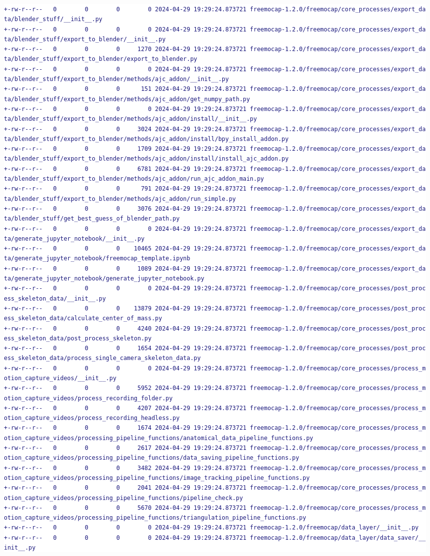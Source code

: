 ```diff
+-rw-r--r--   0        0        0        0 2024-04-29 19:29:24.873721 freemocap-1.2.0/freemocap/core_processes/export_data/blender_stuff/__init__.py
+-rw-r--r--   0        0        0        0 2024-04-29 19:29:24.873721 freemocap-1.2.0/freemocap/core_processes/export_data/blender_stuff/export_to_blender/__init__.py
+-rw-r--r--   0        0        0     1270 2024-04-29 19:29:24.873721 freemocap-1.2.0/freemocap/core_processes/export_data/blender_stuff/export_to_blender/export_to_blender.py
+-rw-r--r--   0        0        0        0 2024-04-29 19:29:24.873721 freemocap-1.2.0/freemocap/core_processes/export_data/blender_stuff/export_to_blender/methods/ajc_addon/__init__.py
+-rw-r--r--   0        0        0      151 2024-04-29 19:29:24.873721 freemocap-1.2.0/freemocap/core_processes/export_data/blender_stuff/export_to_blender/methods/ajc_addon/get_numpy_path.py
+-rw-r--r--   0        0        0        0 2024-04-29 19:29:24.873721 freemocap-1.2.0/freemocap/core_processes/export_data/blender_stuff/export_to_blender/methods/ajc_addon/install/__init__.py
+-rw-r--r--   0        0        0     3024 2024-04-29 19:29:24.873721 freemocap-1.2.0/freemocap/core_processes/export_data/blender_stuff/export_to_blender/methods/ajc_addon/install/bpy_install_addon.py
+-rw-r--r--   0        0        0     1709 2024-04-29 19:29:24.873721 freemocap-1.2.0/freemocap/core_processes/export_data/blender_stuff/export_to_blender/methods/ajc_addon/install/install_ajc_addon.py
+-rw-r--r--   0        0        0     6781 2024-04-29 19:29:24.873721 freemocap-1.2.0/freemocap/core_processes/export_data/blender_stuff/export_to_blender/methods/ajc_addon/run_ajc_addon_main.py
+-rw-r--r--   0        0        0      791 2024-04-29 19:29:24.873721 freemocap-1.2.0/freemocap/core_processes/export_data/blender_stuff/export_to_blender/methods/ajc_addon/run_simple.py
+-rw-r--r--   0        0        0     3076 2024-04-29 19:29:24.873721 freemocap-1.2.0/freemocap/core_processes/export_data/blender_stuff/get_best_guess_of_blender_path.py
+-rw-r--r--   0        0        0        0 2024-04-29 19:29:24.873721 freemocap-1.2.0/freemocap/core_processes/export_data/generate_jupyter_notebook/__init__.py
+-rw-r--r--   0        0        0    10465 2024-04-29 19:29:24.873721 freemocap-1.2.0/freemocap/core_processes/export_data/generate_jupyter_notebook/freemocap_template.ipynb
+-rw-r--r--   0        0        0     1089 2024-04-29 19:29:24.873721 freemocap-1.2.0/freemocap/core_processes/export_data/generate_jupyter_notebook/generate_jupyter_notebook.py
+-rw-r--r--   0        0        0        0 2024-04-29 19:29:24.873721 freemocap-1.2.0/freemocap/core_processes/post_process_skeleton_data/__init__.py
+-rw-r--r--   0        0        0    13879 2024-04-29 19:29:24.873721 freemocap-1.2.0/freemocap/core_processes/post_process_skeleton_data/calculate_center_of_mass.py
+-rw-r--r--   0        0        0     4240 2024-04-29 19:29:24.873721 freemocap-1.2.0/freemocap/core_processes/post_process_skeleton_data/post_process_skeleton.py
+-rw-r--r--   0        0        0     1654 2024-04-29 19:29:24.873721 freemocap-1.2.0/freemocap/core_processes/post_process_skeleton_data/process_single_camera_skeleton_data.py
+-rw-r--r--   0        0        0        0 2024-04-29 19:29:24.873721 freemocap-1.2.0/freemocap/core_processes/process_motion_capture_videos/__init__.py
+-rw-r--r--   0        0        0     5952 2024-04-29 19:29:24.873721 freemocap-1.2.0/freemocap/core_processes/process_motion_capture_videos/process_recording_folder.py
+-rw-r--r--   0        0        0     4207 2024-04-29 19:29:24.873721 freemocap-1.2.0/freemocap/core_processes/process_motion_capture_videos/process_recording_headless.py
+-rw-r--r--   0        0        0     1674 2024-04-29 19:29:24.873721 freemocap-1.2.0/freemocap/core_processes/process_motion_capture_videos/processing_pipeline_functions/anatomical_data_pipeline_functions.py
+-rw-r--r--   0        0        0     2617 2024-04-29 19:29:24.873721 freemocap-1.2.0/freemocap/core_processes/process_motion_capture_videos/processing_pipeline_functions/data_saving_pipeline_functions.py
+-rw-r--r--   0        0        0     3482 2024-04-29 19:29:24.873721 freemocap-1.2.0/freemocap/core_processes/process_motion_capture_videos/processing_pipeline_functions/image_tracking_pipeline_functions.py
+-rw-r--r--   0        0        0     2041 2024-04-29 19:29:24.873721 freemocap-1.2.0/freemocap/core_processes/process_motion_capture_videos/processing_pipeline_functions/pipeline_check.py
+-rw-r--r--   0        0        0     5670 2024-04-29 19:29:24.873721 freemocap-1.2.0/freemocap/core_processes/process_motion_capture_videos/processing_pipeline_functions/triangulation_pipeline_functions.py
+-rw-r--r--   0        0        0        0 2024-04-29 19:29:24.873721 freemocap-1.2.0/freemocap/data_layer/__init__.py
+-rw-r--r--   0        0        0        0 2024-04-29 19:29:24.873721 freemocap-1.2.0/freemocap/data_layer/data_saver/__init__.py
```